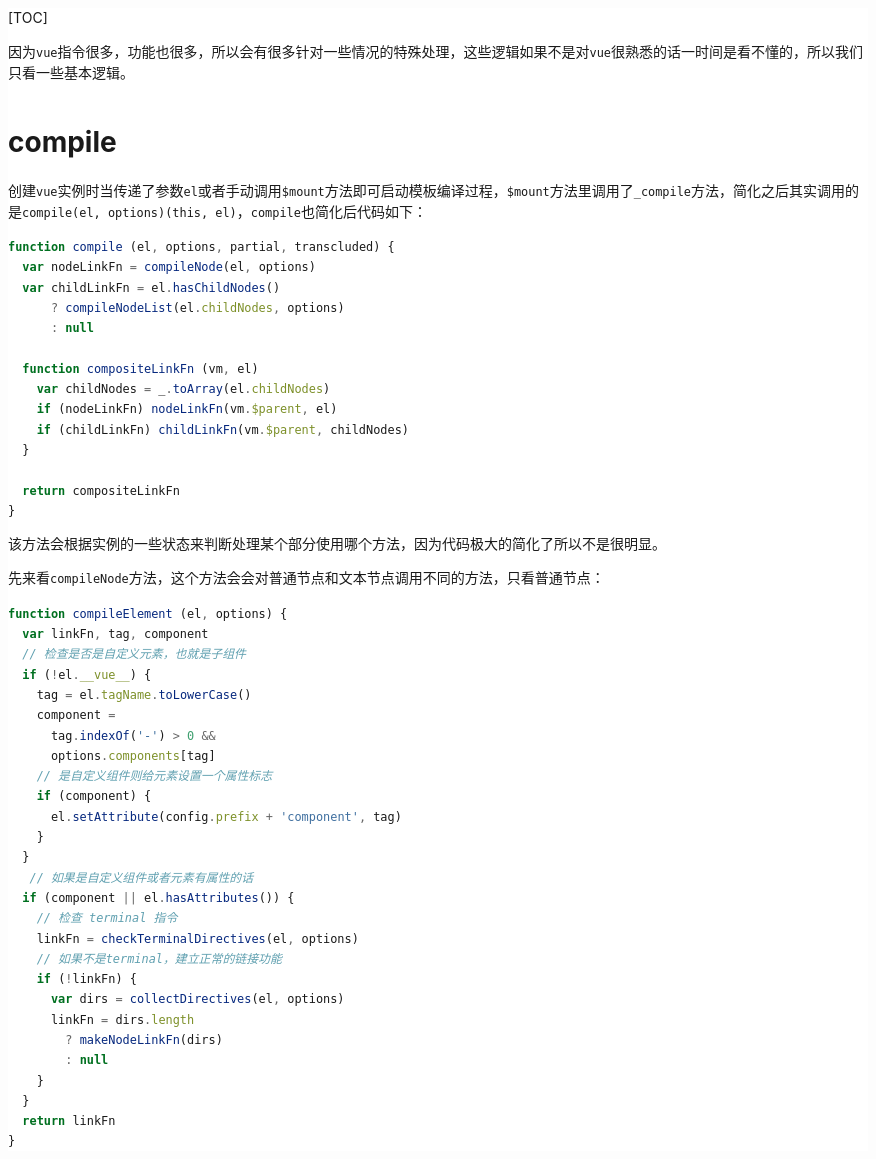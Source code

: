 [TOC]

因为`vue`指令很多，功能也很多，所以会有很多针对一些情况的特殊处理，这些逻辑如果不是对`vue`很熟悉的话一时间是看不懂的，所以我们只看一些基本逻辑。

# compile

创建`vue`实例时当传递了参数`el`或者手动调用`$mount`方法即可启动模板编译过程，`$mount`方法里调用了`_compile`方法，简化之后其实调用的是`compile(el, options)(this, el)`，`compile`也简化后代码如下：

```js
function compile (el, options, partial, transcluded) {
  var nodeLinkFn = compileNode(el, options)
  var childLinkFn = el.hasChildNodes()
      ? compileNodeList(el.childNodes, options)
      : null
  
  function compositeLinkFn (vm, el) 
    var childNodes = _.toArray(el.childNodes)
    if (nodeLinkFn) nodeLinkFn(vm.$parent, el)
    if (childLinkFn) childLinkFn(vm.$parent, childNodes)
  }

  return compositeLinkFn
}
```

该方法会根据实例的一些状态来判断处理某个部分使用哪个方法，因为代码极大的简化了所以不是很明显。

先来看`compileNode`方法，这个方法会会对普通节点和文本节点调用不同的方法，只看普通节点：

```js
function compileElement (el, options) {
  var linkFn, tag, component
  // 检查是否是自定义元素，也就是子组件
  if (!el.__vue__) {
    tag = el.tagName.toLowerCase()
    component =
      tag.indexOf('-') > 0 &&
      options.components[tag]
    // 是自定义组件则给元素设置一个属性标志
    if (component) {
      el.setAttribute(config.prefix + 'component', tag)
    }
  }
   // 如果是自定义组件或者元素有属性的话
  if (component || el.hasAttributes()) {
    // 检查 terminal 指令
    linkFn = checkTerminalDirectives(el, options)
    // 如果不是terminal，建立正常的链接功能
    if (!linkFn) {
      var dirs = collectDirectives(el, options)
      linkFn = dirs.length
        ? makeNodeLinkFn(dirs)
        : null
    }
  }
  return linkFn
}
```
